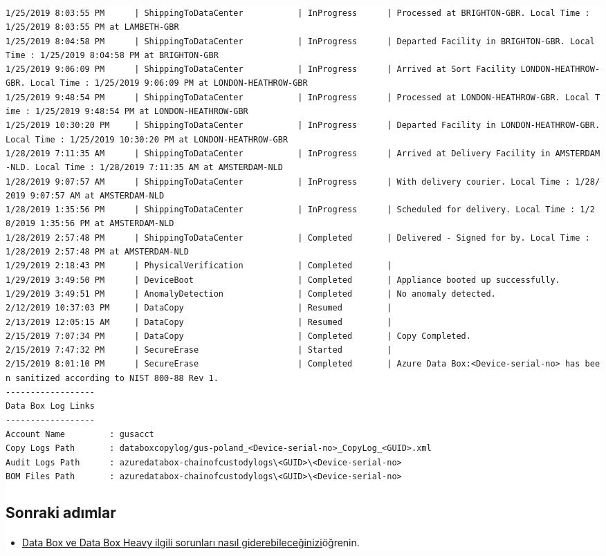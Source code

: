 ```
1/25/2019 8:03:55 PM      | ShippingToDataCenter           | InProgress      | Processed at BRIGHTON-GBR. Local Time : 1/25/2019 8:03:55 PM at LAMBETH-GBR                                                                            
1/25/2019 8:04:58 PM      | ShippingToDataCenter           | InProgress      | Departed Facility in BRIGHTON-GBR. Local Time : 1/25/2019 8:04:58 PM at BRIGHTON-GBR                                                                    
1/25/2019 9:06:09 PM      | ShippingToDataCenter           | InProgress      | Arrived at Sort Facility LONDON-HEATHROW-GBR. Local Time : 1/25/2019 9:06:09 PM at LONDON-HEATHROW-GBR                                                
1/25/2019 9:48:54 PM      | ShippingToDataCenter           | InProgress      | Processed at LONDON-HEATHROW-GBR. Local Time : 1/25/2019 9:48:54 PM at LONDON-HEATHROW-GBR                                                            
1/25/2019 10:30:20 PM     | ShippingToDataCenter           | InProgress      | Departed Facility in LONDON-HEATHROW-GBR. Local Time : 1/25/2019 10:30:20 PM at LONDON-HEATHROW-GBR
1/28/2019 7:11:35 AM      | ShippingToDataCenter           | InProgress      | Arrived at Delivery Facility in AMSTERDAM-NLD. Local Time : 1/28/2019 7:11:35 AM at AMSTERDAM-NLD                                                     
1/28/2019 9:07:57 AM      | ShippingToDataCenter           | InProgress      | With delivery courier. Local Time : 1/28/2019 9:07:57 AM at AMSTERDAM-NLD                                                                             
1/28/2019 1:35:56 PM      | ShippingToDataCenter           | InProgress      | Scheduled for delivery. Local Time : 1/28/2019 1:35:56 PM at AMSTERDAM-NLD                                                                            
1/28/2019 2:57:48 PM      | ShippingToDataCenter           | Completed       | Delivered - Signed for by. Local Time : 1/28/2019 2:57:48 PM at AMSTERDAM-NLD
1/29/2019 2:18:43 PM      | PhysicalVerification           | Completed       |
1/29/2019 3:49:50 PM      | DeviceBoot                     | Completed       | Appliance booted up successfully.
1/29/2019 3:49:51 PM      | AnomalyDetection               | Completed       | No anomaly detected.
2/12/2019 10:37:03 PM     | DataCopy                       | Resumed         |
2/13/2019 12:05:15 AM     | DataCopy                       | Resumed         |
2/15/2019 7:07:34 PM      | DataCopy                       | Completed       | Copy Completed.
2/15/2019 7:47:32 PM      | SecureErase                    | Started         |
2/15/2019 8:01:10 PM      | SecureErase                    | Completed       | Azure Data Box:<Device-serial-no> has been sanitized according to NIST 800-88 Rev 1.
------------------
Data Box Log Links
------------------
Account Name         : gusacct
Copy Logs Path       : databoxcopylog/gus-poland_<Device-serial-no>_CopyLog_<GUID>.xml
Audit Logs Path      : azuredatabox-chainofcustodylogs\<GUID>\<Device-serial-no>
BOM Files Path       : azuredatabox-chainofcustodylogs\<GUID>\<Device-serial-no>
```

## <a name="next-steps"></a>Sonraki adımlar

- [Data Box ve Data Box Heavy ilgili sorunları nasıl giderebileceğinizi](data-box-troubleshoot.md)öğrenin.
